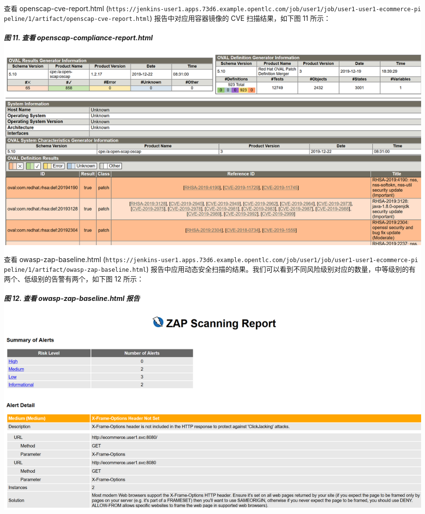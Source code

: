 查看 openscap-cve-report.html (`https://jenkins-user1.apps.73d6.example.opentlc.com/job/user1/job/user1-user1-ecommerce-pipeline/1/artifact/openscap-cve-report.html`) 报告中对应用容器镜像的 CVE 扫描结果，如下图 11 所示：

##### 图 11\. 查看 openscap-compliance-report.html

![查看 openscap-compliance-report.html](../ibm_articles_img/cl-lo-devsecops-build-a-devops-platform-for-security-compliance_images_image011.png)

查看 owasp-zap-baseline.html (`https://jenkins-user1.apps.73d6.example.opentlc.com/job/user1/job/user1-user1-ecommerce-pipeline/1/artifact/owasp-zap-baseline.html`) 报告中应用动态安全扫描的结果。我们可以看到不同风险级别对应的数量，中等级别的有两个、低级别的告警有两个，如下图 12 所示：

##### 图 12\. 查看 owasp-zap-baseline.html 报告

![查看 owasp-zap-baseline.html 报告](../ibm_articles_img/cl-lo-devsecops-build-a-devops-platform-for-security-compliance_images_image012.png)
